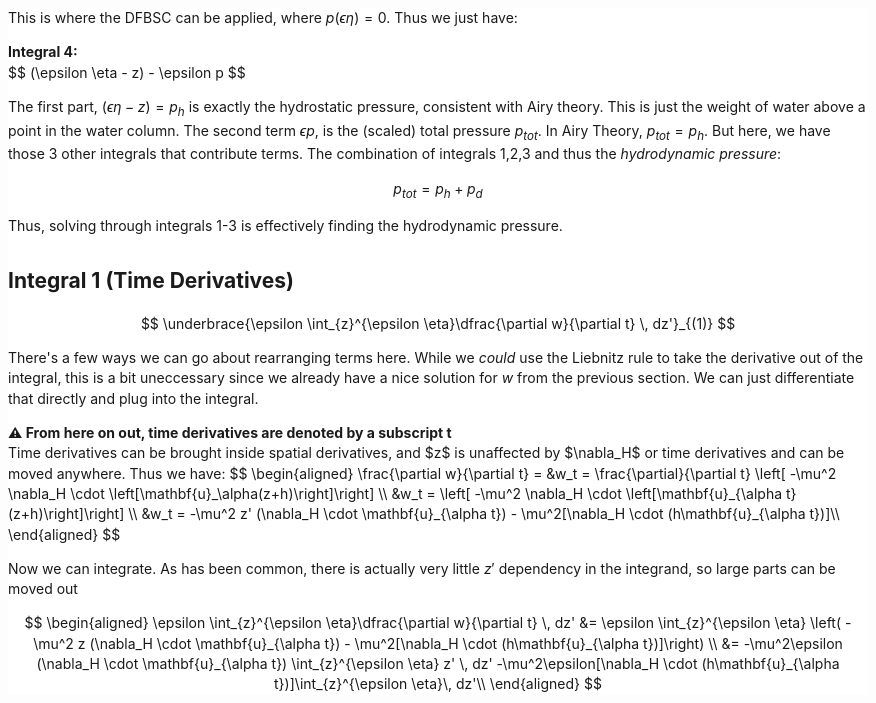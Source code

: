 This is where the DFBSC can be applied, where $p(\epsilon\eta)=0$. Thus we just have:

<div class="equation-block">
  <strong>Integral 4:</strong><br>
  $$
  (\epsilon \eta - z) - \epsilon p
  $$
</div>

The first part, $(\epsilon \eta - z)=p_h$ is exactly the hydrostatic pressure, consistent with Airy theory. This is just the weight of water above a point in the water column. The second term $\epsilon p$, is the (scaled) total pressure $p_{tot}$. In Airy Theory, $p_{tot} = p_h$. But here, we have those 3 other integrals that contribute terms. The combination of integrals 1,2,3 and thus the *hydrodynamic pressure*:

$$
p_{tot} = p_{h} + p_{d}
$$

Thus, solving through integrals 1-3 is effectively finding the hydrodynamic pressure.
## Integral 1 (Time Derivatives)

$$
\underbrace{\epsilon \int_{z}^{\epsilon \eta}\dfrac{\partial w}{\partial t} \, dz'}_{(1)} 
$$

There's a few ways we can go about rearranging terms here. While we *could* use the Liebnitz rule to take the derivative out of the integral, this is a bit uneccessary since we already have a nice solution for $w$ from the previous section. We can just differentiate that directly and plug into the integral. 


<div class="warning-block">
<strong>⚠ From here on out, time derivatives are denoted by a subscript t</strong><br>
</div>
Time derivatives can be brought inside spatial derivatives, and $z$ is unaffected by $\nabla_H$ or time derivatives and can be moved anywhere. Thus we have:
$$
\begin{aligned}
\frac{\partial w}{\partial t} = &w_t = \frac{\partial}{\partial t} \left[ -\mu^2 \nabla_H \cdot \left[\mathbf{u}_\alpha(z+h)\right]\right] \\
&w_t = \left[ -\mu^2 \nabla_H \cdot \left[\mathbf{u}_{\alpha t}(z+h)\right]\right] \\
&w_t = -\mu^2 z' (\nabla_H \cdot \mathbf{u}_{\alpha t}) - \mu^2[\nabla_H \cdot (h\mathbf{u}_{\alpha t})]\\
\end{aligned}
$$

Now we can integrate. As has been common, there is actually very little $z'$ dependency in the integrand, so large parts can be moved out

$$
\begin{aligned}
\epsilon \int_{z}^{\epsilon \eta}\dfrac{\partial w}{\partial t} \, dz' &= \epsilon \int_{z}^{\epsilon \eta} \left( -\mu^2 z (\nabla_H \cdot \mathbf{u}_{\alpha t}) - \mu^2[\nabla_H \cdot (h\mathbf{u}_{\alpha t})]\right) \\
&= -\mu^2\epsilon (\nabla_H \cdot \mathbf{u}_{\alpha t}) \int_{z}^{\epsilon \eta} z' \, dz'  -\mu^2\epsilon[\nabla_H \cdot (h\mathbf{u}_{\alpha t})]\int_{z}^{\epsilon \eta}\, dz'\\
\end{aligned}
$$
